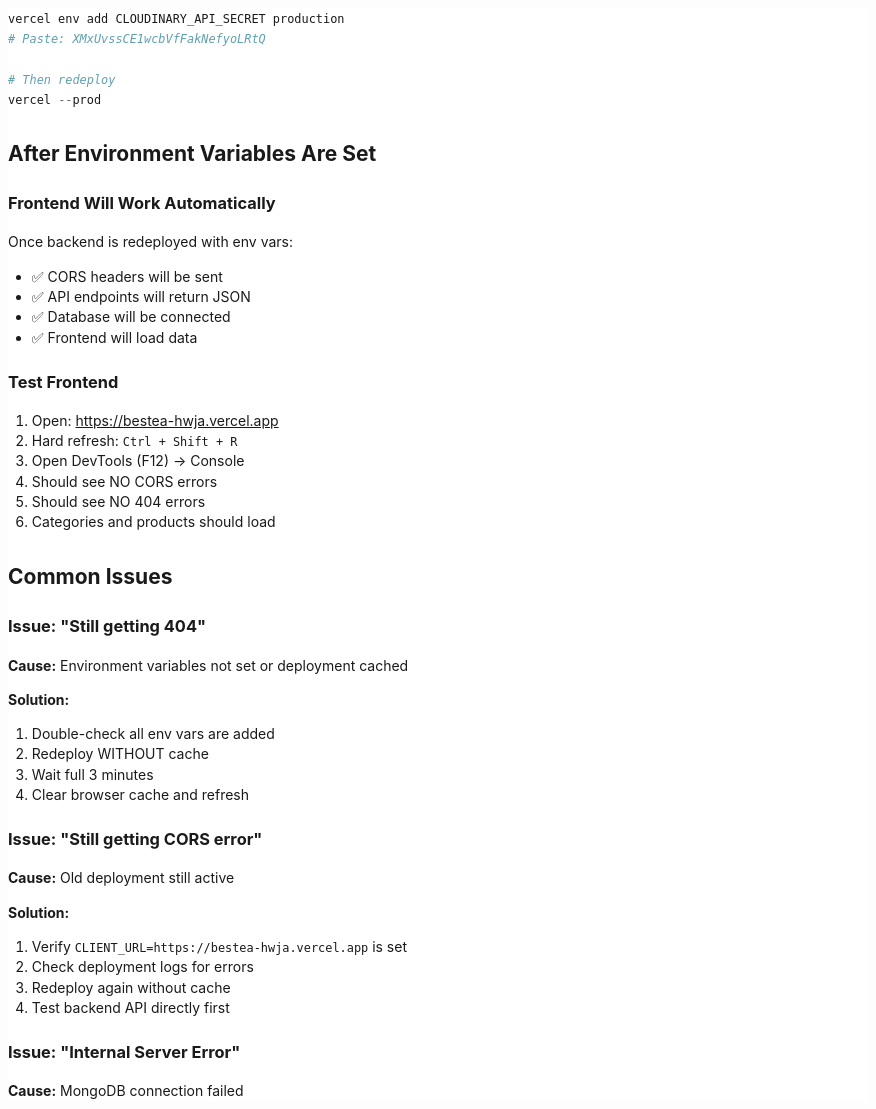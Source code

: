 ```powershell
vercel env add CLOUDINARY_API_SECRET production
# Paste: XMxUvssCE1wcbVfFakNefyoLRtQ

# Then redeploy
vercel --prod
```

## After Environment Variables Are Set

### Frontend Will Work Automatically

Once backend is redeployed with env vars:
- ✅ CORS headers will be sent
- ✅ API endpoints will return JSON
- ✅ Database will be connected
- ✅ Frontend will load data

### Test Frontend

1. Open: https://bestea-hwja.vercel.app
2. Hard refresh: `Ctrl + Shift + R`
3. Open DevTools (F12) → Console
4. Should see NO CORS errors
5. Should see NO 404 errors
6. Categories and products should load

## Common Issues

### Issue: "Still getting 404"

**Cause:** Environment variables not set or deployment cached

**Solution:**
1. Double-check all env vars are added
2. Redeploy WITHOUT cache
3. Wait full 3 minutes
4. Clear browser cache and refresh

### Issue: "Still getting CORS error"

**Cause:** Old deployment still active

**Solution:**
1. Verify `CLIENT_URL=https://bestea-hwja.vercel.app` is set
2. Check deployment logs for errors
3. Redeploy again without cache
4. Test backend API directly first

### Issue: "Internal Server Error"

**Cause:** MongoDB connection failed
